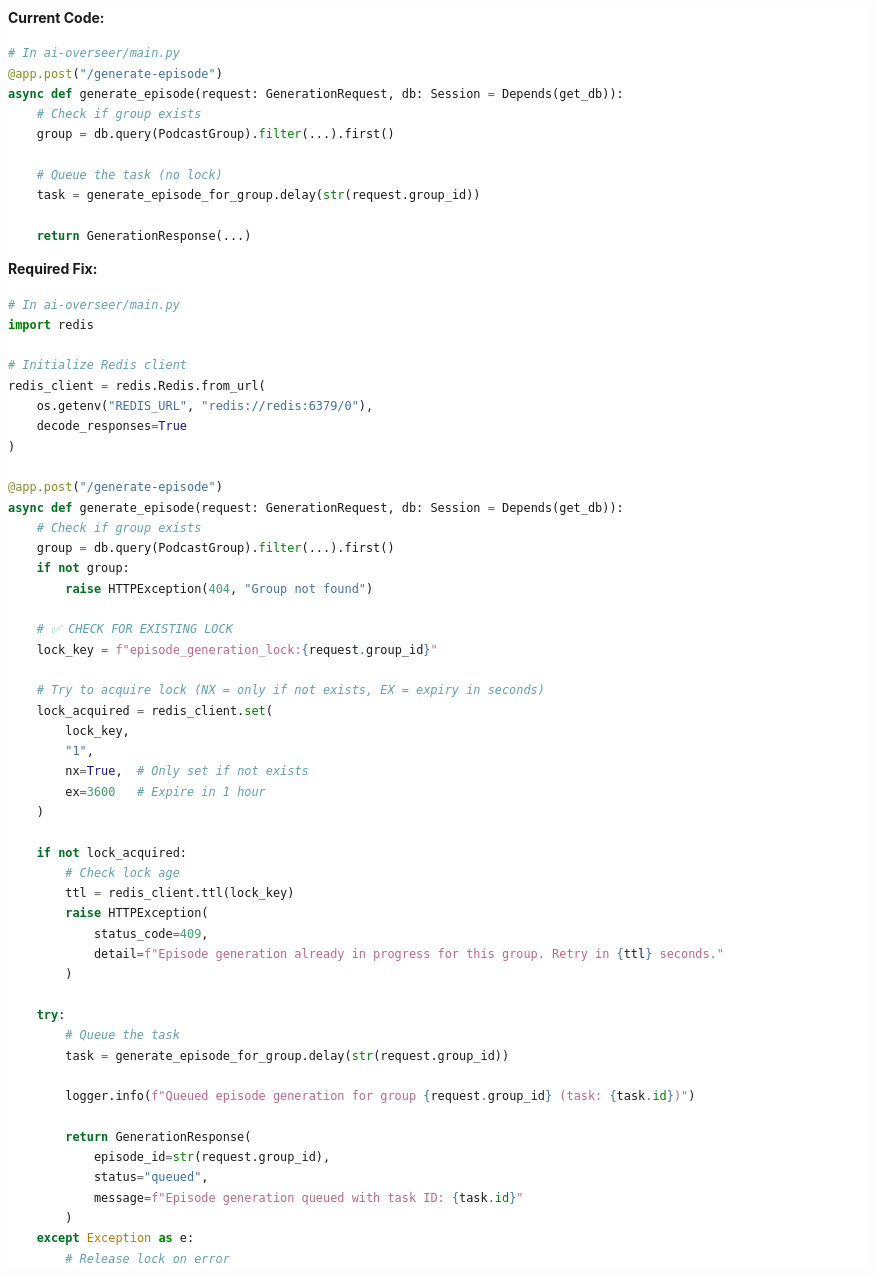 **Current Code:**
```python
# In ai-overseer/main.py
@app.post("/generate-episode")
async def generate_episode(request: GenerationRequest, db: Session = Depends(get_db)):
    # Check if group exists
    group = db.query(PodcastGroup).filter(...).first()
    
    # Queue the task (no lock)
    task = generate_episode_for_group.delay(str(request.group_id))
    
    return GenerationResponse(...)
```

**Required Fix:**
```python
# In ai-overseer/main.py
import redis

# Initialize Redis client
redis_client = redis.Redis.from_url(
    os.getenv("REDIS_URL", "redis://redis:6379/0"),
    decode_responses=True
)

@app.post("/generate-episode")
async def generate_episode(request: GenerationRequest, db: Session = Depends(get_db)):
    # Check if group exists
    group = db.query(PodcastGroup).filter(...).first()
    if not group:
        raise HTTPException(404, "Group not found")
    
    # ✅ CHECK FOR EXISTING LOCK
    lock_key = f"episode_generation_lock:{request.group_id}"
    
    # Try to acquire lock (NX = only if not exists, EX = expiry in seconds)
    lock_acquired = redis_client.set(
        lock_key, 
        "1", 
        nx=True,  # Only set if not exists
        ex=3600   # Expire in 1 hour
    )
    
    if not lock_acquired:
        # Check lock age
        ttl = redis_client.ttl(lock_key)
        raise HTTPException(
            status_code=409,
            detail=f"Episode generation already in progress for this group. Retry in {ttl} seconds."
        )
    
    try:
        # Queue the task
        task = generate_episode_for_group.delay(str(request.group_id))
        
        logger.info(f"Queued episode generation for group {request.group_id} (task: {task.id})")
        
        return GenerationResponse(
            episode_id=str(request.group_id),
            status="queued",
            message=f"Episode generation queued with task ID: {task.id}"
        )
    except Exception as e:
        # Release lock on error
```